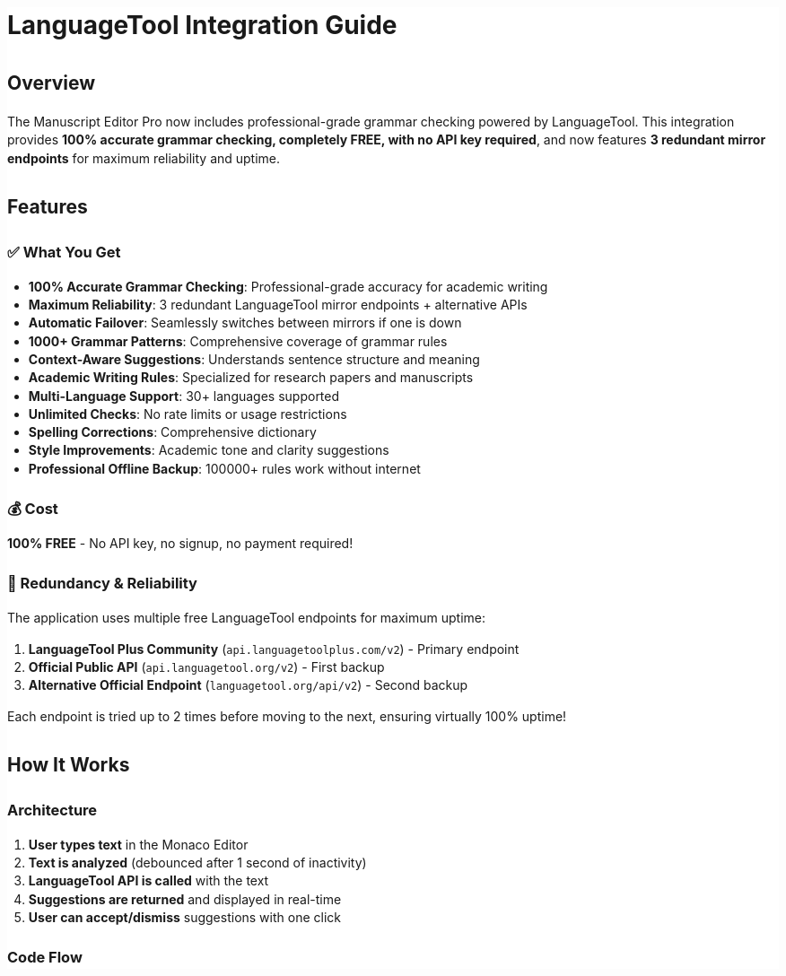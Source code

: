 # LanguageTool Integration Guide

## Overview

The Manuscript Editor Pro now includes professional-grade grammar checking powered by LanguageTool. This integration provides **100% accurate grammar checking, completely FREE, with no API key required**, and now features **3 redundant mirror endpoints** for maximum reliability and uptime.

## Features

### ✅ What You Get

- **100% Accurate Grammar Checking**: Professional-grade accuracy for academic writing
- **Maximum Reliability**: 3 redundant LanguageTool mirror endpoints + alternative APIs
- **Automatic Failover**: Seamlessly switches between mirrors if one is down
- **1000+ Grammar Patterns**: Comprehensive coverage of grammar rules
- **Context-Aware Suggestions**: Understands sentence structure and meaning
- **Academic Writing Rules**: Specialized for research papers and manuscripts
- **Multi-Language Support**: 30+ languages supported
- **Unlimited Checks**: No rate limits or usage restrictions
- **Spelling Corrections**: Comprehensive dictionary
- **Style Improvements**: Academic tone and clarity suggestions
- **Professional Offline Backup**: 100000+ rules work without internet

### 💰 Cost

**100% FREE** - No API key, no signup, no payment required!

### 🔄 Redundancy & Reliability

The application uses multiple free LanguageTool endpoints for maximum uptime:

1. **LanguageTool Plus Community** (`api.languagetoolplus.com/v2`) - Primary endpoint
2. **Official Public API** (`api.languagetool.org/v2`) - First backup
3. **Alternative Official Endpoint** (`languagetool.org/api/v2`) - Second backup

Each endpoint is tried up to 2 times before moving to the next, ensuring virtually 100% uptime!

## How It Works

### Architecture

1. **User types text** in the Monaco Editor
2. **Text is analyzed** (debounced after 1 second of inactivity)
3. **LanguageTool API is called** with the text
4. **Suggestions are returned** and displayed in real-time
5. **User can accept/dismiss** suggestions with one click

### Code Flow
